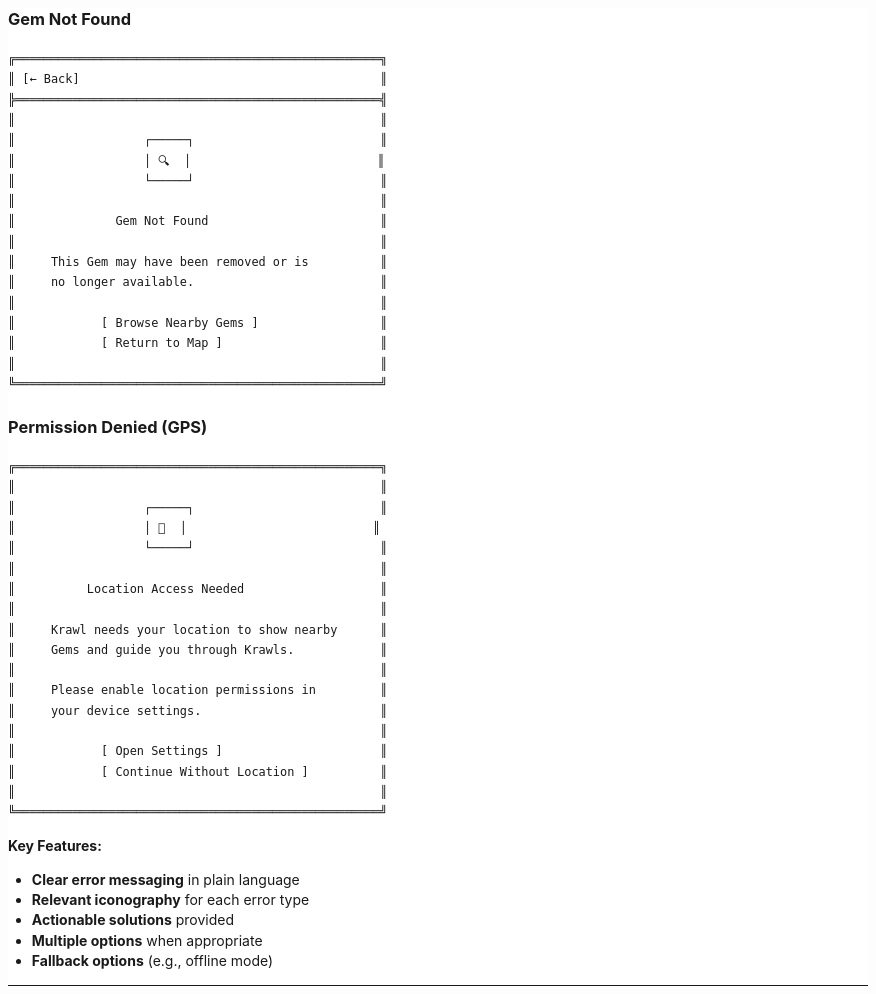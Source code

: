### Gem Not Found

```
╔═══════════════════════════════════════════════════╗
║ [← Back]                                          ║
╠═══════════════════════════════════════════════════╣
║                                                   ║
║                  ┌─────┐                          ║
║                  │ 🔍  │                          ║
║                  └─────┘                          ║
║                                                   ║
║              Gem Not Found                        ║
║                                                   ║
║     This Gem may have been removed or is          ║
║     no longer available.                          ║
║                                                   ║
║            [ Browse Nearby Gems ]                 ║
║            [ Return to Map ]                      ║
║                                                   ║
╚═══════════════════════════════════════════════════╝
```

### Permission Denied (GPS)

```
╔═══════════════════════════════════════════════════╗
║                                                   ║
║                  ┌─────┐                          ║
║                  │ 📍  │                          ║
║                  └─────┘                          ║
║                                                   ║
║          Location Access Needed                   ║
║                                                   ║
║     Krawl needs your location to show nearby      ║
║     Gems and guide you through Krawls.            ║
║                                                   ║
║     Please enable location permissions in         ║
║     your device settings.                         ║
║                                                   ║
║            [ Open Settings ]                      ║
║            [ Continue Without Location ]          ║
║                                                   ║
╚═══════════════════════════════════════════════════╝
```

**Key Features:**
- **Clear error messaging** in plain language
- **Relevant iconography** for each error type
- **Actionable solutions** provided
- **Multiple options** when appropriate
- **Fallback options** (e.g., offline mode)

---
